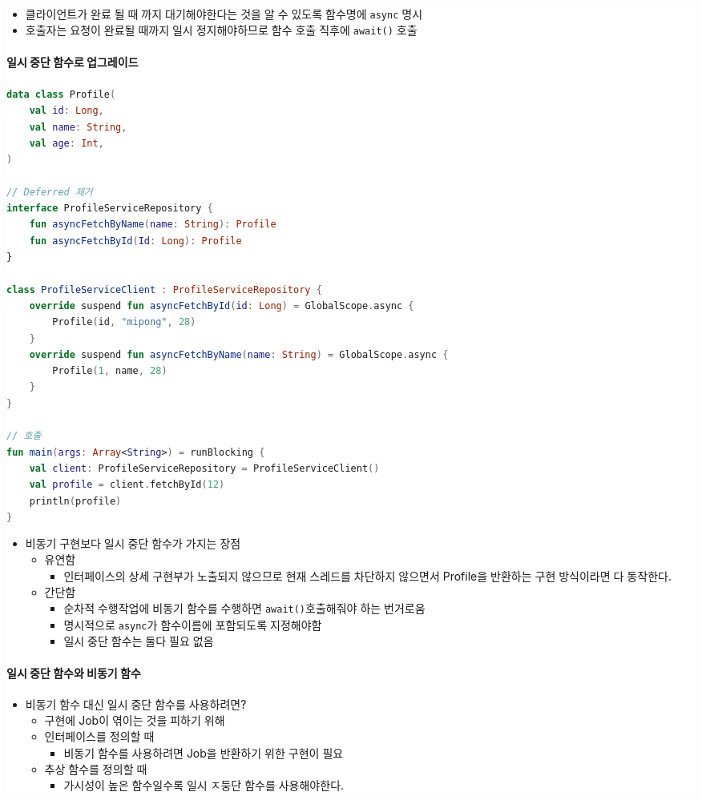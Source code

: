 ```kotlin
```

* 클라이언트가 완료 될 때 까지 대기해야한다는 것을 알 수 있도록 함수명에 `async` 명시
* 호출자는 요청이 완료될 때까지 일시 정지해야하므로 함수 호출 직후에 `await()` 호출

#### 일시 중단 함수로 업그레이드

```kotlin
data class Profile(
    val id: Long,
    val name: String,
    val age: Int,
)

// Deferred 제거
interface ProfileServiceRepository {
    fun asyncFetchByName(name: String): Profile
    fun asyncFetchById(Id: Long): Profile
}

class ProfileServiceClient : ProfileServiceRepository {
    override suspend fun asyncFetchById(id: Long) = GlobalScope.async {
        Profile(id, "mipong", 28)
    }
    override suspend fun asyncFetchByName(name: String) = GlobalScope.async {
        Profile(1, name, 28)
    }
}

// 호출
fun main(args: Array<String>) = runBlocking {
    val client: ProfileServiceRepository = ProfileServiceClient()
    val profile = client.fetchById(12)
    println(profile)
}
```

* 비동기 구현보다 일시 중단 함수가 가지는 장점
    * 유연함
        * 인터페이스의 상세 구현부가 노출되지 않으므로 현재 스레드를 차단하지 않으면서 Profile을 반환하는 구현 방식이라면 다 동작한다.
    * 간단함
        * 순차적 수행작업에 비동기 함수를 수행하면 `await()`호출해줘야 하는 번거로움
        * 명시적으로 `async`가 함수이름에 포함되도록 지정해야함
        * 일시 중단 함수는 둘다 필요 없음

#### 일시 중단 함수와 비동기 함수

* 비동기 함수 대신 일시 중단 함수를 사용하려면?
    * 구현에 Job이 엮이는 것을 피하기 위해
    * 인터페이스를 정의할 때
        * 비동기 함수를 사용하려면 Job을 반환하기 위한 구현이 필요
    * 추상 함수를 정의할 때
        * 가시성이 높은 함수일수록 일시 ㅈ둥단 함수를 사용해야한다.
